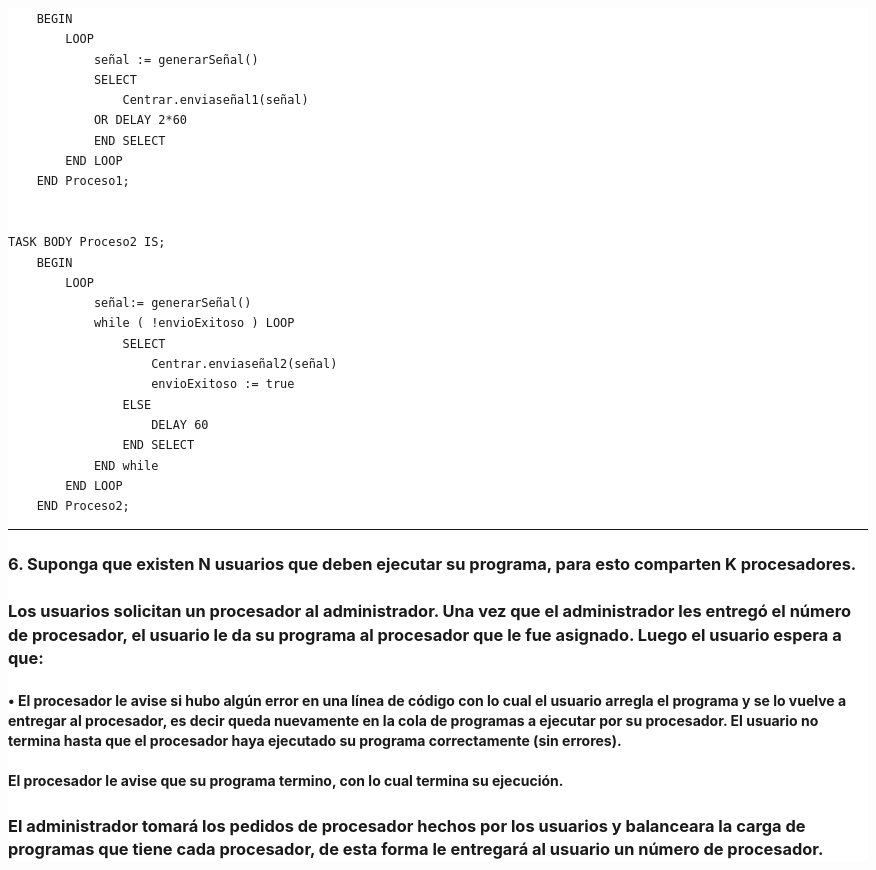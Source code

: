 ~~~
    BEGIN
        LOOP
            señal := generarSeñal()
            SELECT
                Centrar.enviaseñal1(señal)
            OR DELAY 2*60
            END SELECT
        END LOOP
    END Proceso1;


TASK BODY Proceso2 IS;
    BEGIN
        LOOP
            señal:= generarSeñal()
            while ( !envioExitoso ) LOOP
                SELECT
                    Centrar.enviaseñal2(señal)
                    envioExitoso := true
                ELSE
                    DELAY 60
                END SELECT
            END while
        END LOOP
    END Proceso2;

~~~

___

### 6. Suponga que existen N usuarios que deben ejecutar su programa, para esto comparten K procesadores.

### Los usuarios solicitan un procesador al administrador. Una vez que el administrador les entregó el número de procesador, el usuario le da su programa al procesador que le fue asignado. Luego el usuario espera a que:

#### • El procesador le avise si hubo algún error en una línea de código con lo cual el usuario arregla el programa y se lo vuelve a entregar al procesador, es decir queda nuevamente en la cola de programas a ejecutar por su procesador. El usuario no termina hasta que el procesador haya ejecutado su programa correctamente (sin errores).

#### El procesador le avise que su programa termino, con lo cual termina su ejecución.

### El administrador tomará los pedidos de procesador hechos por los usuarios y balanceara la carga de programas que tiene cada procesador, de esta forma le entregará al usuario un número de procesador.

